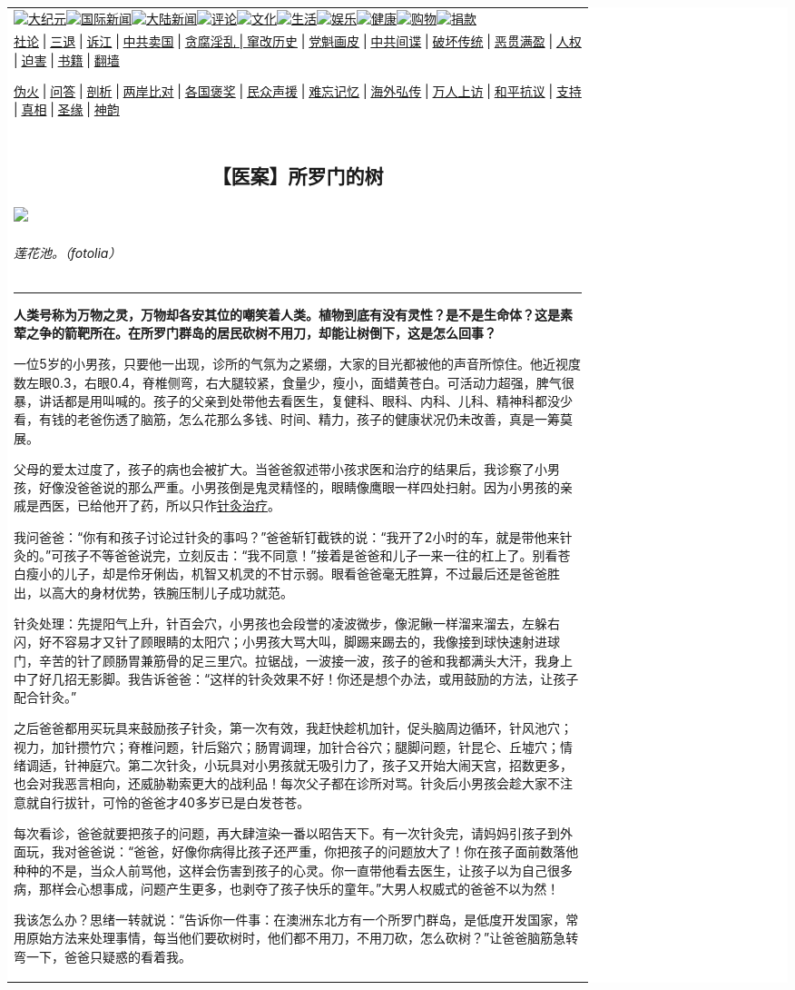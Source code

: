 <a name="1" id="1" target="_blank"></a><span id="1"></span>
<table border="0"><tr><td colspan="2" VALIGN=TOP><a href="https://github.com/asdfgt5/djy/blob/master/gb/nsc413.md#1"><img src="https://raw.githubusercontent.com/asdfgt5/1/master/t/djy/1.jpg" title="大纪元"></a><a href="https://github.com/asdfgt5/djy/blob/master/gb/n24hr.md#1"><img src="https://raw.githubusercontent.com/asdfgt5/1/master/t/djy/3.jpg" title="国际新闻"></a><a href="https://github.com/asdfgt5/djy/blob/master/gb/nsc413.md#1"><img src="https://raw.githubusercontent.com/asdfgt5/1/master/t/djy/4.jpg" title="大陆新闻"></a><a href="https://github.com/asdfgt5/djy/blob/master/gb/news392.md#1"><img src="https://raw.githubusercontent.com/asdfgt5/1/master/t/djy/5.jpg" title="评论"></a><a href="https://github.com/asdfgt5/djy/blob/master/gb/news2007.md#1"><img src="https://raw.githubusercontent.com/asdfgt5/1/master/t/djy/6.jpg" title="文化"></a><a href="https://github.com/asdfgt5/djy/blob/master/gb/news2008.md#1"><img src="https://raw.githubusercontent.com/asdfgt5/1/master/t/djy/7.jpg" title="生活"></a><a href="https://github.com/asdfgt5/djy/blob/master/gb/ncyule.md#1"><img src="https://raw.githubusercontent.com/asdfgt5/1/master/t/djy/8.jpg" title="娱乐"></a><a href="https://github.com/asdfgt5/djy/blob/master/gb/nsc1002.md#1"><img src="https://raw.githubusercontent.com/asdfgt5/1/master/t/djy/9.jpg" title="健康"><a href="https://www.youlucky.com"><img src="https://raw.githubusercontent.com/asdfgt5/1/master/t/djy/10.jpg" title="购物"></a><a href="https://www.supportepoch.org/donation?utm_medium=epochtimes&utm_source=referral&utm_campaign=donate_button_djyhomepage"><img src="https://raw.githubusercontent.com/asdfgt5/1/master/t/djy/12.jpg" title="捐款"></a></td></tr>
<tr><td colspan="2" VALIGN=TOP><a target="_blank" href="https://git.io/fjCRf">社论</a> | <a target="_blank" href="https://github.com/asdfgt5/djy/blob/master/gb/nf5657.md#1">三退</a> | <a target="_blank" href="https://github.com/asdfgt5/djy/blob/master/gb/nf6123.md#1">诉江</a> | <a target="_blank" href="https://github.com/asdfgt5/djy/blob/master/gb/nf1176117.md#1">中共卖国</a> | <a target="_blank" href="https://github.com/asdfgt5/djy/blob/master/gb/nf5773.md#1">贪腐淫乱 | <a target="_blank" href="https://github.com/asdfgt5/djy/blob/master/gb/nf1176115.md#1">窜改历史</a> | <a target="_blank" href="https://github.com/asdfgt5/djy/blob/master/gb/nf1176107.md#1">党魁画皮</a> | <a target="_blank" href="https://github.com/asdfgt5/djy/blob/master/gb/nf1320400.md#1">中共间谍</a> | <a target="_blank" href="https://github.com/asdfgt5/djy/blob/master/gb/nf1176114.md#1">破坏传统</a> | <a target="_blank" href="https://github.com/asdfgt5/djy/blob/master/gb/nf5287.md#1">恶贯满盈</a> | <a target="_blank" href="https://github.com/asdfgt5/djy/blob/master/gb/ncid278.md#1">人权</a> | <a target="_blank" href="https://github.com/asdfgt5/djy/blob/master/gb/nf1176111.md#1">迫害</a> | <a target="_blank" href="https://github.com/asdfgt5/djy/blob/master/gb/nf1235328.md#1">书籍</a> | <a target="_blank" href="https://github.com/asdfgt5/fq/blob/master/README.md?zsrh#1">翻墙</a></p><p><a target="_blank" href="https://github.com/asdfgt5/djy/blob/master/gb/nf5562.md#1">伪火</a> | <a target="_blank" href="https://github.com/asdfgt5/djy/blob/master/gb/nf4378.md#1">问答</a> | <a target="_blank" href="https://github.com/asdfgt5/djy/blob/master/gb/nf5792.md#1">剖析</a> | <a target="_blank" href="https://github.com/asdfgt5/djy/blob/master/gb/nf5735.md#1">两岸比对</a> | <a target="_blank" href="https://github.com/asdfgt5/djy/blob/master/gb/nf6119.md#1">各国褒奖</a> | <a target="_blank" href="https://github.com/asdfgt5/djy/blob/master/gb/nf6120.md#1">民众声援</a> | <a target="_blank" href="https://github.com/asdfgt5/djy/blob/master/gb/nf1188594.md#1">难忘记忆</a> | <a target="_blank" href="https://github.com/asdfgt5/djy/blob/master/gb/nf3180.md#1">海外弘传</a> | <a target="_blank" href="https://github.com/asdfgt5/djy/blob/master/gb/nf5410.md#1">万人上访</a> | <a target="_blank" href="https://github.com/asdfgt5/ntdtv/blob/master/gb/prog1530_1.md#1">和平抗议</a> | <a target="_blank" href="https://github.com/asdfgt5/djy/blob/master/gb/nf4386.md#1">支持</a> | <a target="_blank" href="https://github.com/asdfgt5/djy/blob/master/gb/nf4389.md#1">真相</a> | <a target="_blank" href="https://github.com/asdfgt5/djy/blob/master/gb/nf5790.md#1">圣缘</a> | <a target="_blank" href="https://github.com/asdfgt5/djy/blob/master/gb/nf4786.md#1">神韵</a></td></tr>
<tr><td VALIGN=TOP width="626"><h2 align=center>【医案】所罗门的树</h2>
<img src="http://i.epochtimes.com/assets/uploads/2019/08/1807252330292483-600x400.jpg" />
<h6>莲花池。（fotolia）
</h6>
<hr>
<p><strong>人类号称为万物之灵，万物却各安其位的嘲笑着人类。植物到底有没有灵性？是不是生命体？这是素荤之争的箭靶所在。在所罗门群岛的居民砍树不用刀，却能让树倒下，这是怎么回事？</strong></p>
<p>一位5岁的小男孩，只要他一出现，诊所的气氛为之紧绷，大家的目光都被他的声音所惊住。他近视度数左眼0.3，右眼0.4，脊椎侧弯，右大腿较紧，食量少，瘦小，面蜡黄苍白。可活动力超强，脾气很暴，讲话都是用叫喊的。孩子的父亲到处带他去看医生，复健科、眼科、内科、儿科、精神科都没少看，有钱的老爸伤透了脑筋，怎么花那么多钱、时间、精力，孩子的健康状况仍未改善，真是一筹莫展。</p>
<p>父母的爱太过度了，孩子的病也会被扩大。当爸爸叙述带小孩求医和治疗的结果后，我诊察了小男孩，好像没爸爸说的那么严重。小男孩倒是鬼灵精怪的，眼睛像鹰眼一样四处扫射。因为小男孩的亲戚是西医，已给他开了药，所以只作<a href="https://github.com/asdfgt5/djy/blob/master/gb/tag/%E9%92%88%E7%81%B8%E6%B2%BB%E7%96%97.md">针灸治疗</a>。</p>
<p>我问爸爸：“你有和孩子讨论过针灸的事吗？”爸爸斩钉截铁的说：“我开了2小时的车，就是带他来针灸的。”可孩子不等爸爸说完，立刻反击：“我不同意！”接着是爸爸和儿子一来一往的杠上了。别看苍白瘦小的儿子，却是伶牙俐齿，机智又机灵的不甘示弱。眼看爸爸毫无胜算，不过最后还是爸爸胜出，以高大的身材优势，铁腕压制儿子成功就范。</p>
<p>针灸处理：先提阳气上升，针百会穴，小男孩也会段誉的凌波微步，像泥鳅一样溜来溜去，左躲右闪，好不容易才又针了顾眼睛的太阳穴；小男孩大骂大叫，脚踢来踢去的，我像接到球快速射进球门，辛苦的针了顾肠胃兼筋骨的足三里穴。拉锯战，一波接一波，孩子的爸和我都满头大汗，我身上中了好几招无影脚。我告诉爸爸：“这样的针灸效果不好！你还是想个办法，或用鼓励的方法，让孩子配合针灸。”</p>
<p>之后爸爸都用买玩具来鼓励孩子针灸，第一次有效，我赶快趁机加针，促头脑周边循环，针风池穴；视力，加针攒竹穴；脊椎问题，针后谿穴；肠胃调理，加针合谷穴；腿脚问题，针昆仑、丘墟穴；情绪调适，针神庭穴。第二次针灸，小玩具对小男孩就无吸引力了，孩子又开始大闹天宫，招数更多，也会对我恶言相向，还威胁勒索更大的战利品！每次父子都在诊所对骂。针灸后小男孩会趁大家不注意就自行拔针，可怜的爸爸才40多岁已是白发苍苍。</p>
<p>每次看诊，爸爸就要把孩子的问题，再大肆渲染一番以昭告天下。有一次针灸完，请妈妈引孩子到外面玩，我对爸爸说：“爸爸，好像你病得比孩子还严重，你把孩子的问题放大了！你在孩子面前数落他种种的不是，当众人前骂他，这样会伤害到孩子的心灵。你一直带他看去医生，让孩子以为自己很多病，那样会心想事成，问题产生更多，也剥夺了孩子快乐的童年。”大男人权威式的爸爸不以为然！</p>
<p>我该怎么办？思绪一转就说：“告诉你一件事：在澳洲东北方有一个所罗门群岛，是低度开发国家，常用原始方法来处理事情，每当他们要砍树时，他们都不用刀，不用刀砍，怎么砍树？”让爸爸脑筋急转弯一下，爸爸只疑惑的看着我。</p>